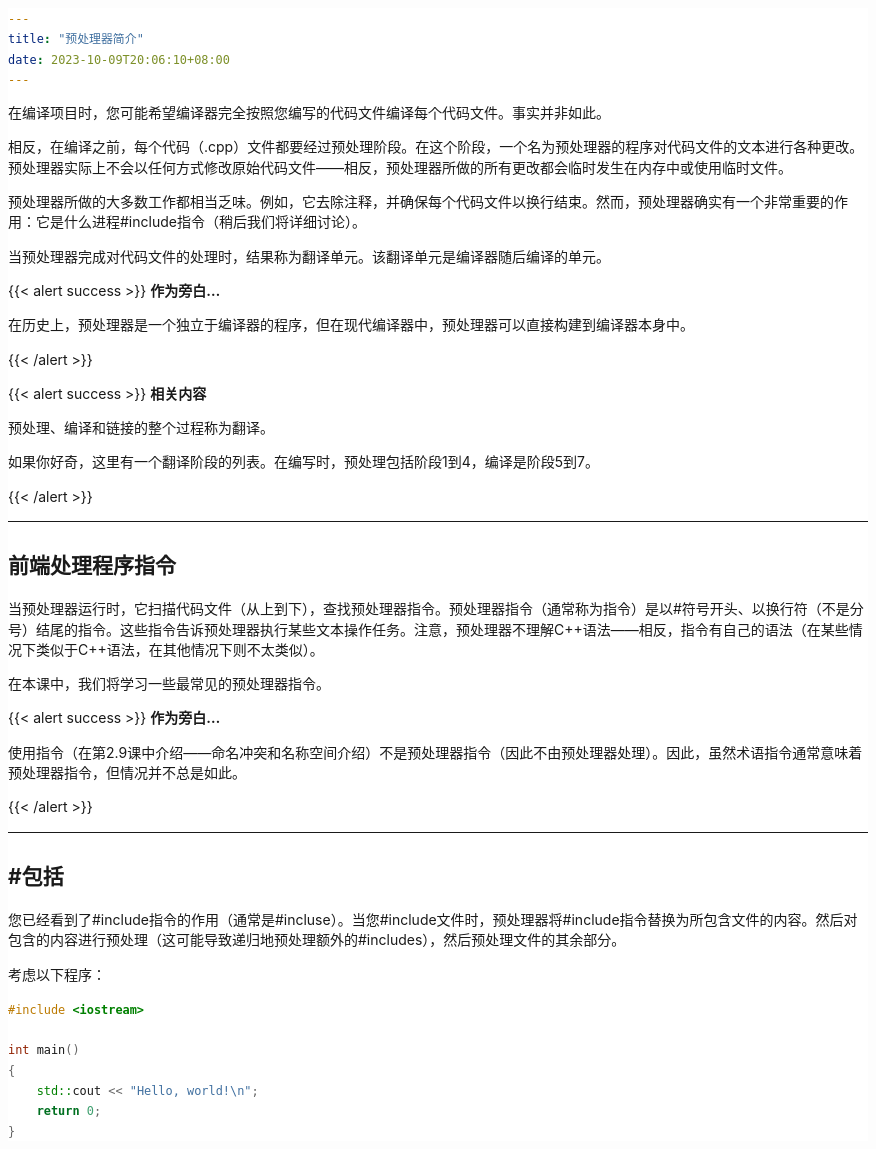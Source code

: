 ```yaml
---
title: "预处理器简介"
date: 2023-10-09T20:06:10+08:00
---
```


在编译项目时，您可能希望编译器完全按照您编写的代码文件编译每个代码文件。事实并非如此。

相反，在编译之前，每个代码（.cpp）文件都要经过预处理阶段。在这个阶段，一个名为预处理器的程序对代码文件的文本进行各种更改。预处理器实际上不会以任何方式修改原始代码文件——相反，预处理器所做的所有更改都会临时发生在内存中或使用临时文件。

预处理器所做的大多数工作都相当乏味。例如，它去除注释，并确保每个代码文件以换行结束。然而，预处理器确实有一个非常重要的作用：它是什么进程#include指令（稍后我们将详细讨论）。

当预处理器完成对代码文件的处理时，结果称为翻译单元。该翻译单元是编译器随后编译的单元。

{{< alert success >}}
**作为旁白…**

在历史上，预处理器是一个独立于编译器的程序，但在现代编译器中，预处理器可以直接构建到编译器本身中。

{{< /alert >}}

{{< alert success >}}
**相关内容**

预处理、编译和链接的整个过程称为翻译。

如果你好奇，这里有一个翻译阶段的列表。在编写时，预处理包括阶段1到4，编译是阶段5到7。

{{< /alert >}}

***
## 前端处理程序指令

当预处理器运行时，它扫描代码文件（从上到下），查找预处理器指令。预处理器指令（通常称为指令）是以#符号开头、以换行符（不是分号）结尾的指令。这些指令告诉预处理器执行某些文本操作任务。注意，预处理器不理解C++语法——相反，指令有自己的语法（在某些情况下类似于C++语法，在其他情况下则不太类似）。

在本课中，我们将学习一些最常见的预处理器指令。

{{< alert success >}}
**作为旁白…**

使用指令（在第2.9课中介绍——命名冲突和名称空间介绍）不是预处理器指令（因此不由预处理器处理）。因此，虽然术语指令通常意味着预处理器指令，但情况并不总是如此。

{{< /alert >}}

***
## #包括

您已经看到了#include指令的作用（通常是#incluse<iostream>）。当您#include文件时，预处理器将#include指令替换为所包含文件的内容。然后对包含的内容进行预处理（这可能导致递归地预处理额外的#includes），然后预处理文件的其余部分。

考虑以下程序：

```C++
#include <iostream>

int main()
{
    std::cout << "Hello, world!\n";
    return 0;
}
```
